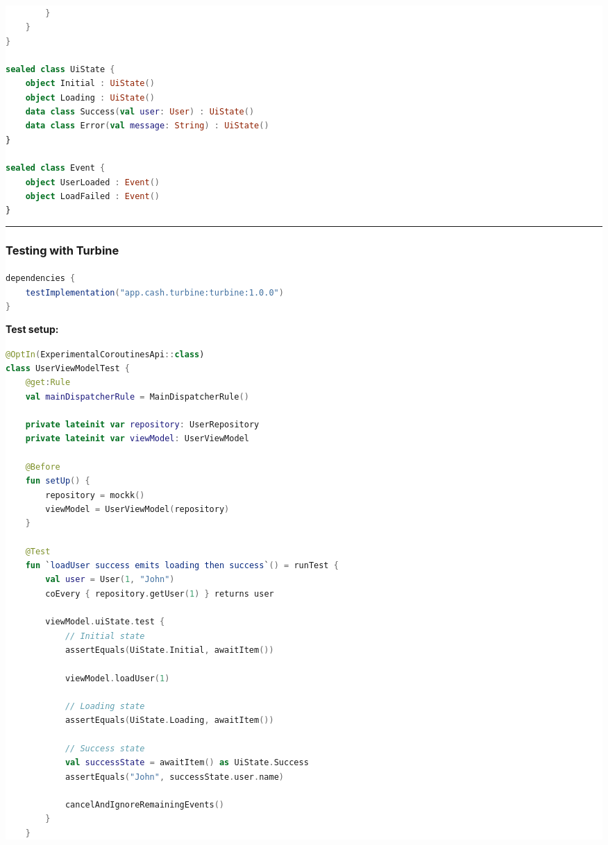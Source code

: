 ```kotlin
        }
    }
}

sealed class UiState {
    object Initial : UiState()
    object Loading : UiState()
    data class Success(val user: User) : UiState()
    data class Error(val message: String) : UiState()
}

sealed class Event {
    object UserLoaded : Event()
    object LoadFailed : Event()
}
```

---

### Testing with Turbine

```gradle
dependencies {
    testImplementation("app.cash.turbine:turbine:1.0.0")
}
```

**Test setup:**

```kotlin
@OptIn(ExperimentalCoroutinesApi::class)
class UserViewModelTest {
    @get:Rule
    val mainDispatcherRule = MainDispatcherRule()

    private lateinit var repository: UserRepository
    private lateinit var viewModel: UserViewModel

    @Before
    fun setUp() {
        repository = mockk()
        viewModel = UserViewModel(repository)
    }

    @Test
    fun `loadUser success emits loading then success`() = runTest {
        val user = User(1, "John")
        coEvery { repository.getUser(1) } returns user

        viewModel.uiState.test {
            // Initial state
            assertEquals(UiState.Initial, awaitItem())

            viewModel.loadUser(1)

            // Loading state
            assertEquals(UiState.Loading, awaitItem())

            // Success state
            val successState = awaitItem() as UiState.Success
            assertEquals("John", successState.user.name)

            cancelAndIgnoreRemainingEvents()
        }
    }
```